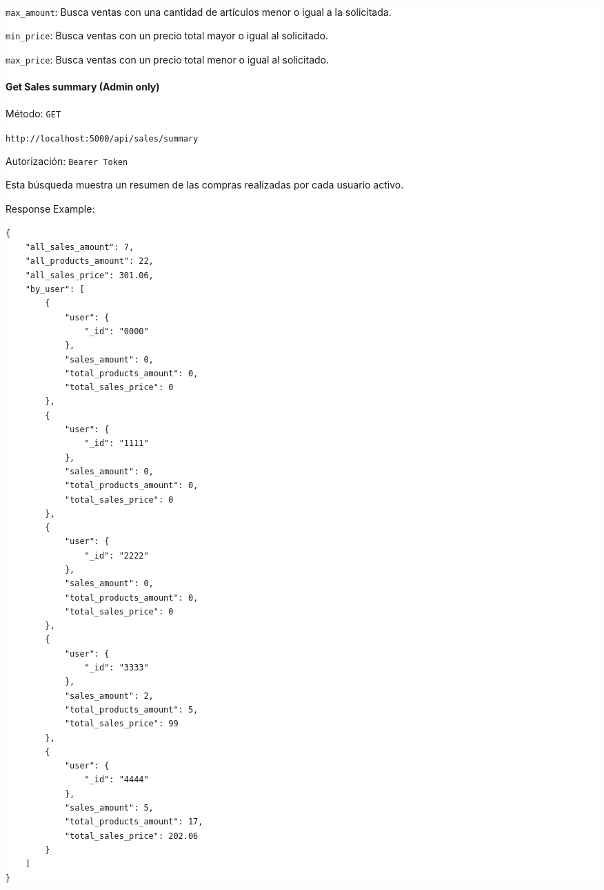 `max_amount`: Busca ventas con una cantidad de artículos menor o igual a la solicitada.

`min_price`: Busca ventas con un precio total mayor o igual al solicitado.

`max_price`: Busca ventas con un precio total menor o igual al solicitado.

#### Get Sales summary (Admin only)

Método: `GET`

```
http://localhost:5000/api/sales/summary
```

Autorización: `Bearer Token`

Esta búsqueda muestra un resumen de las compras realizadas por cada usuario activo.

Response Example:

```
{
    "all_sales_amount": 7,
    "all_products_amount": 22,
    "all_sales_price": 301.06,
    "by_user": [
        {
            "user": {
                "_id": "0000"
            },
            "sales_amount": 0,
            "total_products_amount": 0,
            "total_sales_price": 0
        },
        {
            "user": {
                "_id": "1111"
            },
            "sales_amount": 0,
            "total_products_amount": 0,
            "total_sales_price": 0
        },
        {
            "user": {
                "_id": "2222"
            },
            "sales_amount": 0,
            "total_products_amount": 0,
            "total_sales_price": 0
        },
        {
            "user": {
                "_id": "3333"
            },
            "sales_amount": 2,
            "total_products_amount": 5,
            "total_sales_price": 99
        },
        {
            "user": {
                "_id": "4444"
            },
            "sales_amount": 5,
            "total_products_amount": 17,
            "total_sales_price": 202.06
        }
    ]
}
```